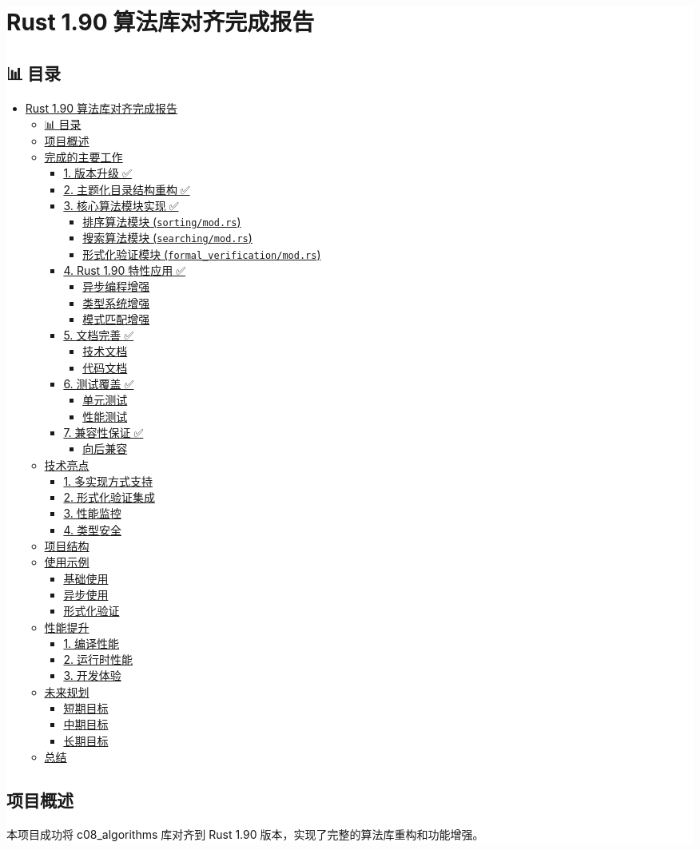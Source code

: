 ﻿# Rust 1.90 算法库对齐完成报告


## 📊 目录

- [Rust 1.90 算法库对齐完成报告](#rust-190-算法库对齐完成报告)
  - [📊 目录](#-目录)
  - [项目概述](#项目概述)
  - [完成的主要工作](#完成的主要工作)
    - [1. 版本升级 ✅](#1-版本升级-)
    - [2. 主题化目录结构重构 ✅](#2-主题化目录结构重构-)
    - [3. 核心算法模块实现 ✅](#3-核心算法模块实现-)
      - [排序算法模块 (`sorting/mod.rs`)](#排序算法模块-sortingmodrs)
      - [搜索算法模块 (`searching/mod.rs`)](#搜索算法模块-searchingmodrs)
      - [形式化验证模块 (`formal_verification/mod.rs`)](#形式化验证模块-formal_verificationmodrs)
    - [4. Rust 1.90 特性应用 ✅](#4-rust-190-特性应用-)
      - [异步编程增强](#异步编程增强)
      - [类型系统增强](#类型系统增强)
      - [模式匹配增强](#模式匹配增强)
    - [5. 文档完善 ✅](#5-文档完善-)
      - [技术文档](#技术文档)
      - [代码文档](#代码文档)
    - [6. 测试覆盖 ✅](#6-测试覆盖-)
      - [单元测试](#单元测试)
      - [性能测试](#性能测试)
    - [7. 兼容性保证 ✅](#7-兼容性保证-)
      - [向后兼容](#向后兼容)
  - [技术亮点](#技术亮点)
    - [1. 多实现方式支持](#1-多实现方式支持)
    - [2. 形式化验证集成](#2-形式化验证集成)
    - [3. 性能监控](#3-性能监控)
    - [4. 类型安全](#4-类型安全)
  - [项目结构](#项目结构)
  - [使用示例](#使用示例)
    - [基础使用](#基础使用)
    - [异步使用](#异步使用)
    - [形式化验证](#形式化验证)
  - [性能提升](#性能提升)
    - [1. 编译性能](#1-编译性能)
    - [2. 运行时性能](#2-运行时性能)
    - [3. 开发体验](#3-开发体验)
  - [未来规划](#未来规划)
    - [短期目标](#短期目标)
    - [中期目标](#中期目标)
    - [长期目标](#长期目标)
  - [总结](#总结)


## 项目概述

本项目成功将 c08_algorithms 库对齐到 Rust 1.90 版本，实现了完整的算法库重构和功能增强。
